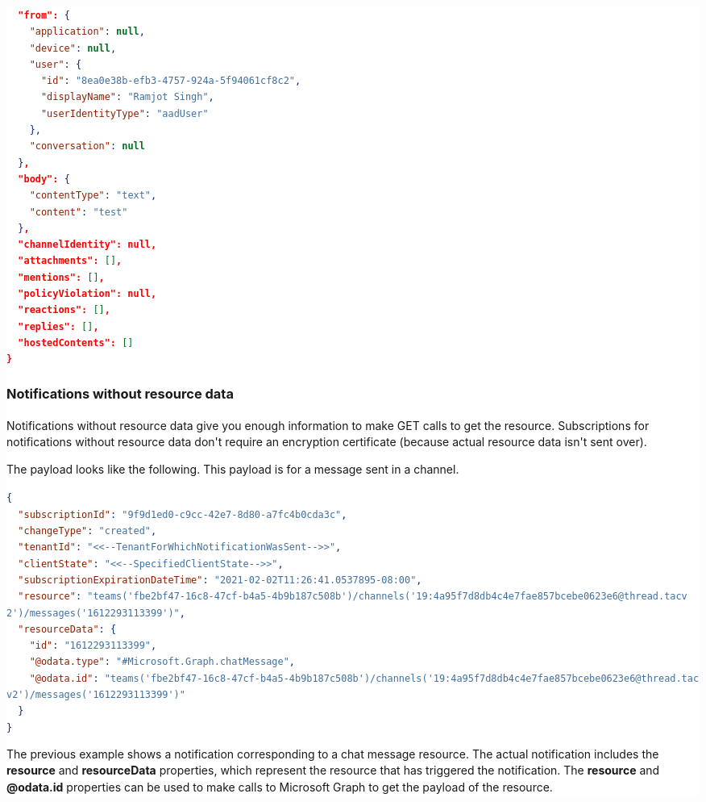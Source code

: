 ```json
  "from": {
    "application": null,
    "device": null,
    "user": {
      "id": "8ea0e38b-efb3-4757-924a-5f94061cf8c2",
      "displayName": "Ramjot Singh",
      "userIdentityType": "aadUser"
    },
    "conversation": null
  },
  "body": {
    "contentType": "text",
    "content": "test"
  },
  "channelIdentity": null,
  "attachments": [],
  "mentions": [],
  "policyViolation": null,
  "reactions": [],
  "replies": [],
  "hostedContents": []
}
```

### Notifications without resource data

Notifications without resource data give you enough information to make GET calls to get the resource. Subscriptions for notifications without resource data don't require an encryption certificate (because actual resource data isn't sent over).

The payload looks like the following. This payload is for a message sent in a channel.

```json
{
  "subscriptionId": "9f9d1ed0-c9cc-42e7-8d80-a7fc4b0cda3c",
  "changeType": "created",
  "tenantId": "<<--TenantForWhichNotificationWasSent-->>",  
  "clientState": "<<--SpecifiedClientState-->>",
  "subscriptionExpirationDateTime": "2021-02-02T11:26:41.0537895-08:00",
  "resource": "teams('fbe2bf47-16c8-47cf-b4a5-4b9b187c508b')/channels('19:4a95f7d8db4c4e7fae857bcebe0623e6@thread.tacv2')/messages('1612293113399')",
  "resourceData": {
    "id": "1612293113399",
    "@odata.type": "#Microsoft.Graph.chatMessage",
    "@odata.id": "teams('fbe2bf47-16c8-47cf-b4a5-4b9b187c508b')/channels('19:4a95f7d8db4c4e7fae857bcebe0623e6@thread.tacv2')/messages('1612293113399')"
  }
}
```

The previous example shows a notification corresponding to a chat message resource. The actual notification includes the **resource** and **resourceData** properties, which represent the resource that has triggered the notification. The **resource** and **@odata.id** properties can be used to make calls to Microsoft Graph to get the payload of the resource.
